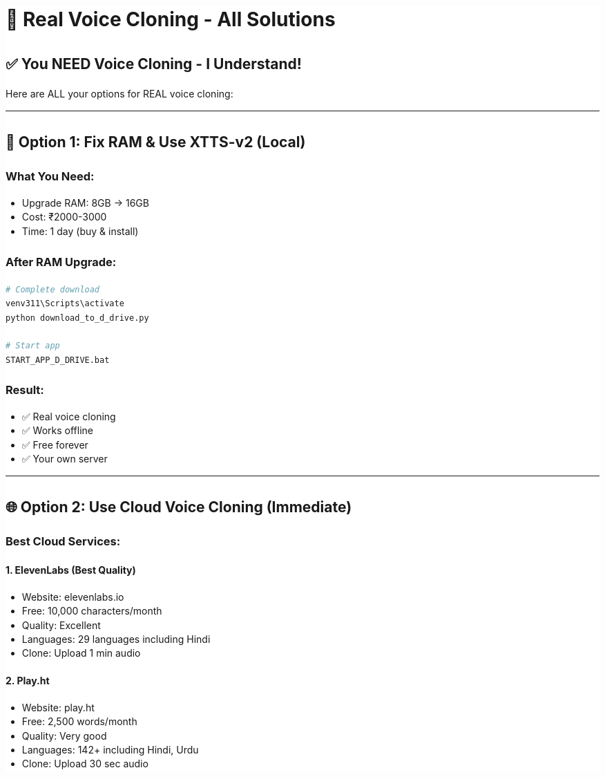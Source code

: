 # 🎤 Real Voice Cloning - All Solutions

## ✅ You NEED Voice Cloning - I Understand!

Here are ALL your options for REAL voice cloning:

---

## 🔧 Option 1: Fix RAM & Use XTTS-v2 (Local)

### **What You Need:**
- Upgrade RAM: 8GB → 16GB
- Cost: ₹2000-3000
- Time: 1 day (buy & install)

### **After RAM Upgrade:**
```bash
# Complete download
venv311\Scripts\activate
python download_to_d_drive.py

# Start app
START_APP_D_DRIVE.bat
```

### **Result:**
- ✅ Real voice cloning
- ✅ Works offline
- ✅ Free forever
- ✅ Your own server

---

## 🌐 Option 2: Use Cloud Voice Cloning (Immediate)

### **Best Cloud Services:**

#### **1. ElevenLabs** (Best Quality)
- Website: elevenlabs.io
- Free: 10,000 characters/month
- Quality: Excellent
- Languages: 29 languages including Hindi
- Clone: Upload 1 min audio

#### **2. Play.ht**
- Website: play.ht
- Free: 2,500 words/month
- Quality: Very good
- Languages: 142+ including Hindi, Urdu
- Clone: Upload 30 sec audio
